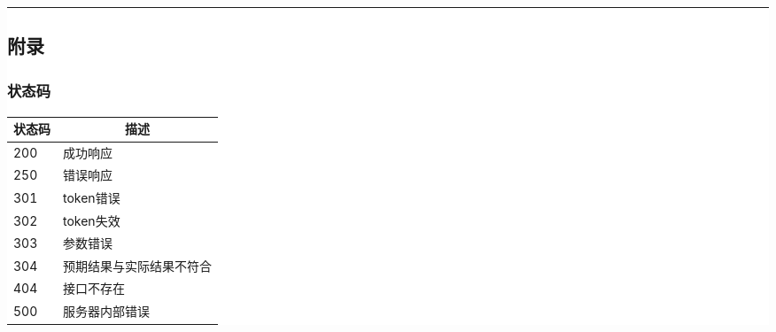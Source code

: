 ------



## 附录

### 状态码
| 状态码 | 描述     |
| :--- | -------- |
| 200 | 成功响应 |
| 250 | 错误响应 |
| 301 | token错误 |
| 302 | token失效 |
| 303 | 参数错误 |
| 304 | 预期结果与实际结果不符合 |
| 404 | 接口不存在 |
| 500 | 服务器内部错误 |
